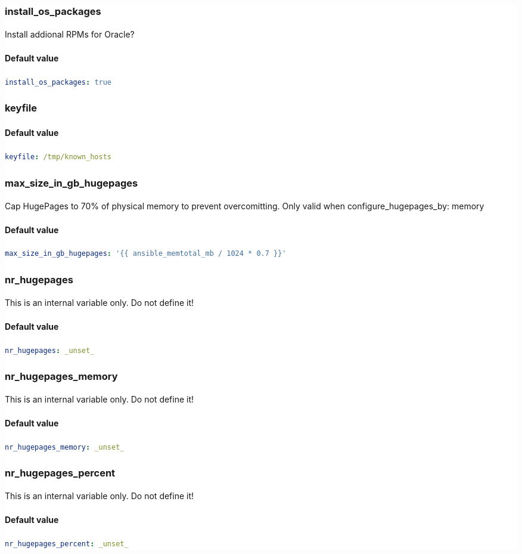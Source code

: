 ### install_os_packages

Install addional RPMs for Oracle?

#### Default value

```YAML
install_os_packages: true
```

### keyfile

#### Default value

```YAML
keyfile: /tmp/known_hosts
```

### max_size_in_gb_hugepages

Cap HugePages to 70% of physical memory to prevent overcomitting. Only valid when configure_hugepages_by: memory

#### Default value

```YAML
max_size_in_gb_hugepages: '{{ ansible_memtotal_mb / 1024 * 0.7 }}'
```

### nr_hugepages

This is an internal variable only. Do not define it!

#### Default value

```YAML
nr_hugepages: _unset_
```

### nr_hugepages_memory

This is an internal variable only. Do not define it!

#### Default value

```YAML
nr_hugepages_memory: _unset_
```

### nr_hugepages_percent

This is an internal variable only. Do not define it!

#### Default value

```YAML
nr_hugepages_percent: _unset_
```
